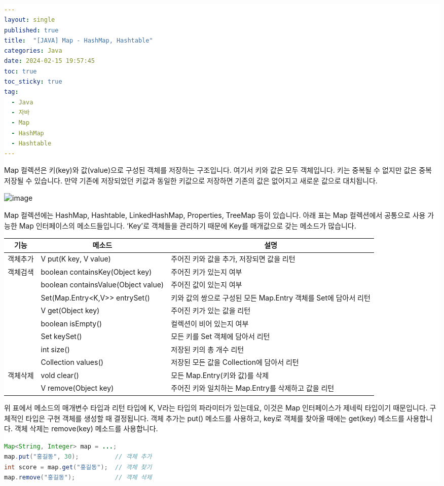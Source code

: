 ```yaml
---
layout: single
published: true
title:  "[JAVA] Map - HashMap, Hashtable"
categories: Java
date: 2024-02-15 19:57:45
toc: true
toc_sticky: true
tag:   
  - Java
  - 자바
  - Map
  - HashMap
  - Hashtable
---
```


Map 컬렉션은 키(key)와 값(value)으로 구성된 객체를 저장하는 구조입니다. 여기서 키와 값은 모두 객체입니다. 키는 중복될 수 없지만 값은 중복 저장될 수 있습니다. 만약 기존에 저장되었던 키값과 동일한 키값으로 저장하면 기존의 값은 없어지고 새로운 값으로 대치됩니다. 

![image](https://github.com/BaxDailyGit/BaxDailyGit/assets/99312529/c87506dd-43c5-42e6-967d-cb4716c16258)


Map 컬렉션에는 HashMap, Hashtable, LinkedHashMap, Properties, TreeMap 등이 있습니다. 
아래 표는 Map 컬렉션에서 공통으로 사용 가능한 Map 인터페이스의 메소드들입니다. ‘Key’로 객체들을 관리하기 때문에 Key를 매개값으로 갖는 메소드가 많습니다.

| 기능 | 메소드 | 설명 |
| --- | --- | --- |
| 객체추가 | V put(K key, V value) | 주어진 키와 값을 추가, 저장되면 값을 리턴 |
| 객체검색 | boolean containsKey(Object key) | 주어진 키가 있는지 여부 |
|  | boolean containsValue(Object value) | 주어진 값이 있는지 여부 |
|  | Set(Map.Entry<K,V>> entrySet() | 키와 값의 쌍으로 구성된 모든 Map.Entry 객체를 Set에 담아서 리턴 |
|  | V get(Object key) | 주어진 키가 있는 값을 리턴 |
|  | boolean isEmpty() | 컬렉션이 비어 있는지 여부 |
|  | Set<K> keySet() | 모든 키를 Set 객체에 담아서 리턴 |
|  | int size() | 저장된 키의 총 개수 리턴 |
|  | Collection<V> values() | 저장된 모든 값을 Collection에 담아서 리턴 |
| 객체삭제 | vold clear() | 모든 Map.Entry(키와 값)를 삭제 |
|  | V remove(Object key) | 주어진 키와 일치하는 Map.Entry를 삭제하고 값을 리턴 |

위 표에서 메소드의 매개변수 타입과 리턴 타입에 K, V라는 타입의 파라미터가 있는데요, 이것은 Map 인터페이스가 제네릭 타입이기 때문입니다. 구체적인 타입은 구현 객체를 생성할 때 결정됩니다. 객체 추가는 put() 메소드를 사용하고, key로 객체를 찾아올 때에는 get(key) 메소드를 사용합니다. 객체 삭제는 remove(key) 메소드를 사용합니다.

```java
Map<String, Integer> map = ...;
map.put("홍길동", 30);          // 객체 추가
int score = map.get("홍길동");  // 객체 찾기
map.remove("홍길동");           // 객체 삭제
```
